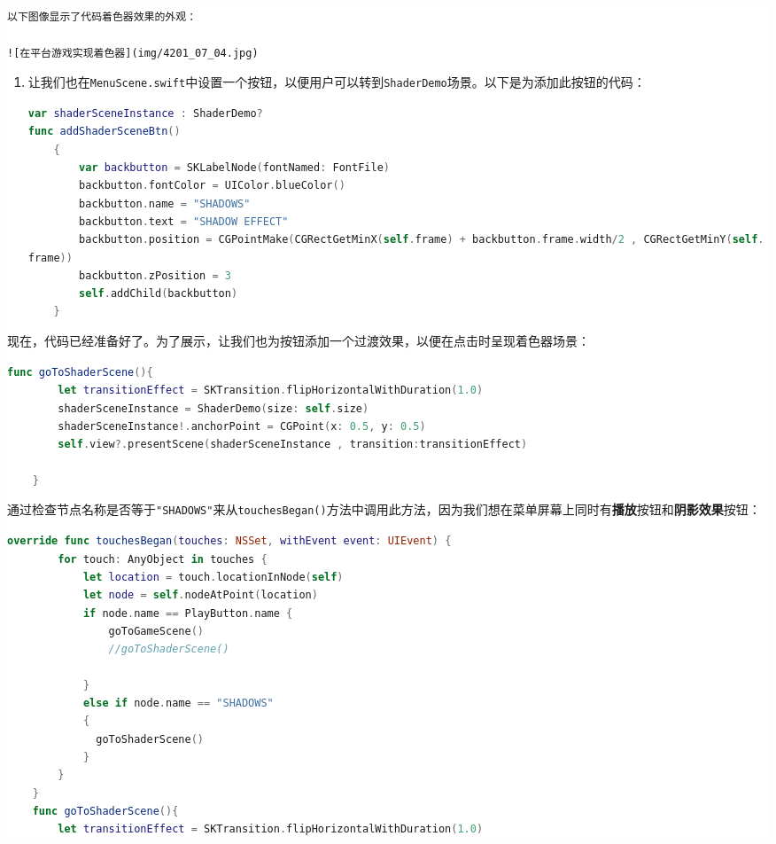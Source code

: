     以下图像显示了代码着色器效果的外观：

    ![在平台游戏实现着色器](img/4201_07_04.jpg)

1.  让我们也在`MenuScene.swift`中设置一个按钮，以便用户可以转到`ShaderDemo`场景。以下是为添加此按钮的代码：

    ```swift
    var shaderSceneInstance : ShaderDemo?
    func addShaderSceneBtn()
        {
            var backbutton = SKLabelNode(fontNamed: FontFile)
            backbutton.fontColor = UIColor.blueColor()
            backbutton.name = "SHADOWS"
            backbutton.text = "SHADOW EFFECT"
            backbutton.position = CGPointMake(CGRectGetMinX(self.frame) + backbutton.frame.width/2 , CGRectGetMinY(self.frame))
            backbutton.zPosition = 3
            self.addChild(backbutton)
        }
    ```

现在，代码已经准备好了。为了展示，让我们也为按钮添加一个过渡效果，以便在点击时呈现着色器场景：

```swift
func goToShaderScene(){
        let transitionEffect = SKTransition.flipHorizontalWithDuration(1.0)
        shaderSceneInstance = ShaderDemo(size: self.size)
        shaderSceneInstance!.anchorPoint = CGPoint(x: 0.5, y: 0.5)
        self.view?.presentScene(shaderSceneInstance , transition:transitionEffect)

    }
```

通过检查节点名称是否等于`"SHADOWS"`来从`touchesBegan()`方法中调用此方法，因为我们想在菜单屏幕上同时有**播放**按钮和**阴影效果**按钮：

```swift
override func touchesBegan(touches: NSSet, withEvent event: UIEvent) {
        for touch: AnyObject in touches {
            let location = touch.locationInNode(self)
            let node = self.nodeAtPoint(location)
            if node.name == PlayButton.name {
                goToGameScene()
                //goToShaderScene()

            }
            else if node.name == "SHADOWS"
            {
              goToShaderScene()
            }
        }
    }
    func goToShaderScene(){
        let transitionEffect = SKTransition.flipHorizontalWithDuration(1.0)
```